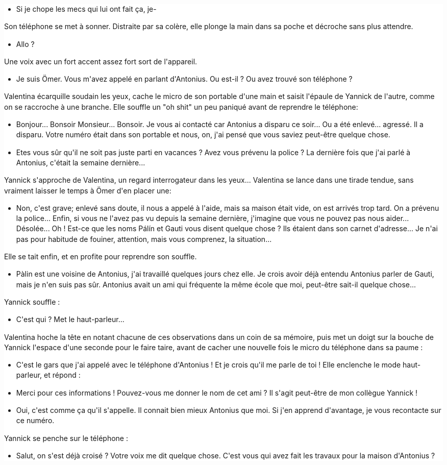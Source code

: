 - Si je chope les mecs qui lui ont fait ça, je-

Son téléphone se met à sonner. Distraite par sa colère, elle plonge la main dans sa poche et décroche sans plus attendre.

- Allo ?

Une voix avec un fort accent assez fort sort de l'appareil.

- Je suis Ömer. Vous m'avez appelé en parlant d'Antonius. Ou est-il ? Ou avez trouvé son téléphone ?

Valentina écarquille soudain les yeux, cache le micro de son portable d'une main et saisit l'épaule de Yannick de l'autre, comme on se raccroche à une branche. Elle souffle un "oh shit" un peu paniqué avant de reprendre le téléphone:

- Bonjour... Bonsoir Monsieur... Bonsoir. Je vous ai contacté car Antonius a disparu ce soir... Ou a été enlevé... agressé. Il a disparu. Votre numéro était dans son portable et nous, on, j'ai pensé que vous saviez peut-être quelque chose.

- Etes vous sûr qu'il ne soit pas juste parti en vacances ? Avez vous prévenu la police ? La dernière fois que j'ai parlé à Antonius, c'était la semaine dernière...

Yannick s'approche de Valentina, un regard interrogateur dans les yeux... Valentina se lance dans une tirade tendue, sans vraiment laisser le temps à Ömer d'en placer une:

- Non, c'est grave; enlevé sans doute, il nous a appelé à l'aide, mais sa maison était vide, on est arrivés trop tard. On a prévenu la police... Enfin, si vous ne l'avez pas vu depuis la semaine dernière, j'imagine que vous ne pouvez pas nous aider... Désolée... Oh ! Est-ce que les noms Pálín et Gauti vous disent quelque chose ? Ils étaient dans son carnet d'adresse... Je n'ai pas pour habitude de fouiner, attention, mais vous comprenez, la situation...

Elle se tait enfin, et en profite pour reprendre son souffle.

- Pàlin est une voisine de Antonius, j'ai travaillé quelques jours chez elle. Je crois avoir déjà entendu Antonius parler de Gauti, mais je n'en suis pas sûr. Antonius avait un ami qui fréquente la même école que moi, peut-être sait-il quelque chose...

Yannick souffle :

- C'est qui ? Met le haut-parleur...

Valentina hoche la tête en notant chacune de ces observations dans un coin de sa mémoire, puis met un doigt sur la bouche de Yannick l'espace d'une seconde pour le faire taire, avant de cacher une nouvelle fois le micro du téléphone dans sa paume :

- C'est le gars que j'ai appelé avec le téléphone d'Antonius ! Et je crois qu'il me parle de toi ! Elle enclenche le mode haut-parleur, et répond :

- Merci pour ces informations ! Pouvez-vous me donner le nom de cet ami ? Il s'agit peut-être de mon collègue Yannick !

- Oui, c'est comme ça qu'il s'appelle. Il connait bien mieux Antonius que moi. Si j'en apprend d'avantage, je vous recontacte sur ce numéro.

Yannick se penche sur le téléphone :

- Salut, on s'est déjà croisé ? Votre voix me dit quelque chose. C'est vous qui avez fait les travaux pour la maison d'Antonius ?

